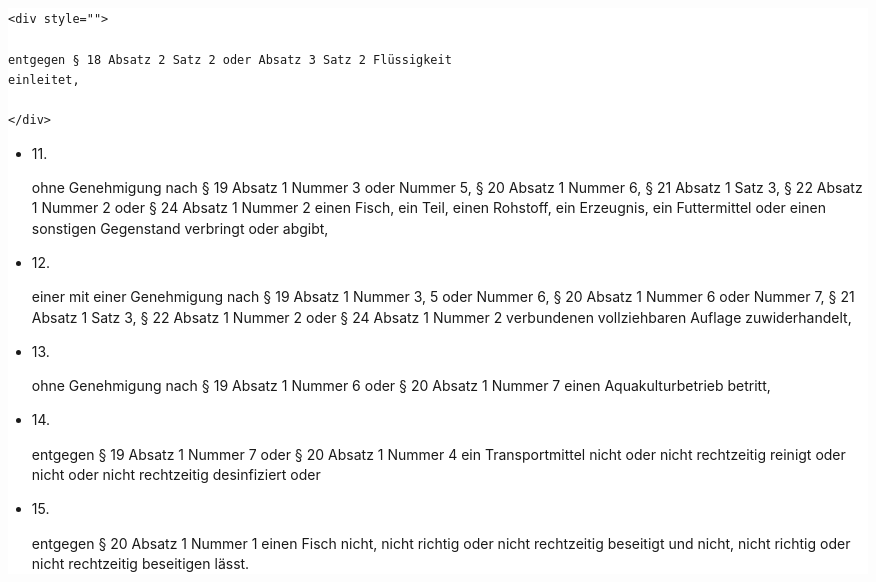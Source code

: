     <div style="">
    
    entgegen § 18 Absatz 2 Satz 2 oder Absatz 3 Satz 2 Flüssigkeit
    einleitet,
    
    </div>

  - 11\.
    
    <div style="">
    
    ohne Genehmigung nach § 19 Absatz 1 Nummer 3 oder Nummer 5, § 20
    Absatz 1 Nummer 6, § 21 Absatz 1 Satz 3, § 22 Absatz 1 Nummer 2 oder
    § 24 Absatz 1 Nummer 2 einen Fisch, ein Teil, einen Rohstoff, ein
    Erzeugnis, ein Futtermittel oder einen sonstigen Gegenstand
    verbringt oder abgibt,
    
    </div>

  - 12\.
    
    <div style="">
    
    einer mit einer Genehmigung nach § 19 Absatz 1 Nummer 3, 5 oder
    Nummer 6, § 20 Absatz 1 Nummer 6 oder Nummer 7, § 21 Absatz 1 Satz
    3, § 22 Absatz 1 Nummer 2 oder § 24 Absatz 1 Nummer 2 verbundenen
    vollziehbaren Auflage zuwiderhandelt,
    
    </div>

  - 13\.
    
    <div style="">
    
    ohne Genehmigung nach § 19 Absatz 1 Nummer 6 oder § 20 Absatz 1
    Nummer 7 einen Aquakulturbetrieb betritt,
    
    </div>

  - 14\.
    
    <div style="">
    
    entgegen § 19 Absatz 1 Nummer 7 oder § 20 Absatz 1 Nummer 4 ein
    Transportmittel nicht oder nicht rechtzeitig reinigt oder nicht oder
    nicht rechtzeitig desinfiziert oder
    
    </div>

  - 15\.
    
    <div style="">
    
    entgegen § 20 Absatz 1 Nummer 1 einen Fisch nicht, nicht richtig
    oder nicht rechtzeitig beseitigt und nicht, nicht richtig oder nicht
    rechtzeitig beseitigen lässt.
    
    </div>

</div>

</div>
